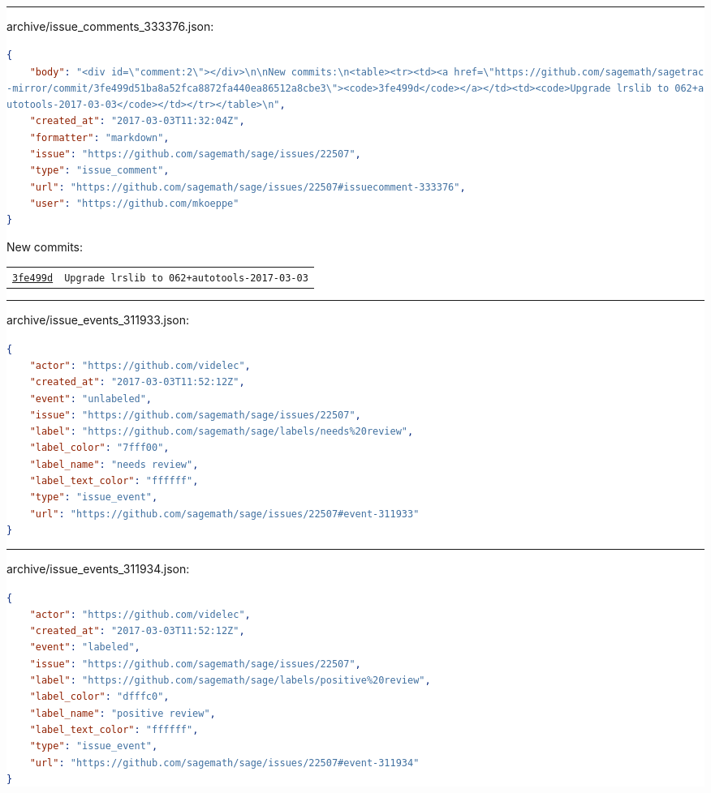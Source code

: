 

---

archive/issue_comments_333376.json:
```json
{
    "body": "<div id=\"comment:2\"></div>\n\nNew commits:\n<table><tr><td><a href=\"https://github.com/sagemath/sagetrac-mirror/commit/3fe499d51ba8a52fca8872fa440ea86512a8cbe3\"><code>3fe499d</code></a></td><td><code>Upgrade lrslib to 062+autotools-2017-03-03</code></td></tr></table>\n",
    "created_at": "2017-03-03T11:32:04Z",
    "formatter": "markdown",
    "issue": "https://github.com/sagemath/sage/issues/22507",
    "type": "issue_comment",
    "url": "https://github.com/sagemath/sage/issues/22507#issuecomment-333376",
    "user": "https://github.com/mkoeppe"
}
```

<div id="comment:2"></div>

New commits:
<table><tr><td><a href="https://github.com/sagemath/sagetrac-mirror/commit/3fe499d51ba8a52fca8872fa440ea86512a8cbe3"><code>3fe499d</code></a></td><td><code>Upgrade lrslib to 062+autotools-2017-03-03</code></td></tr></table>




---

archive/issue_events_311933.json:
```json
{
    "actor": "https://github.com/videlec",
    "created_at": "2017-03-03T11:52:12Z",
    "event": "unlabeled",
    "issue": "https://github.com/sagemath/sage/issues/22507",
    "label": "https://github.com/sagemath/sage/labels/needs%20review",
    "label_color": "7fff00",
    "label_name": "needs review",
    "label_text_color": "ffffff",
    "type": "issue_event",
    "url": "https://github.com/sagemath/sage/issues/22507#event-311933"
}
```



---

archive/issue_events_311934.json:
```json
{
    "actor": "https://github.com/videlec",
    "created_at": "2017-03-03T11:52:12Z",
    "event": "labeled",
    "issue": "https://github.com/sagemath/sage/issues/22507",
    "label": "https://github.com/sagemath/sage/labels/positive%20review",
    "label_color": "dfffc0",
    "label_name": "positive review",
    "label_text_color": "ffffff",
    "type": "issue_event",
    "url": "https://github.com/sagemath/sage/issues/22507#event-311934"
}
```
